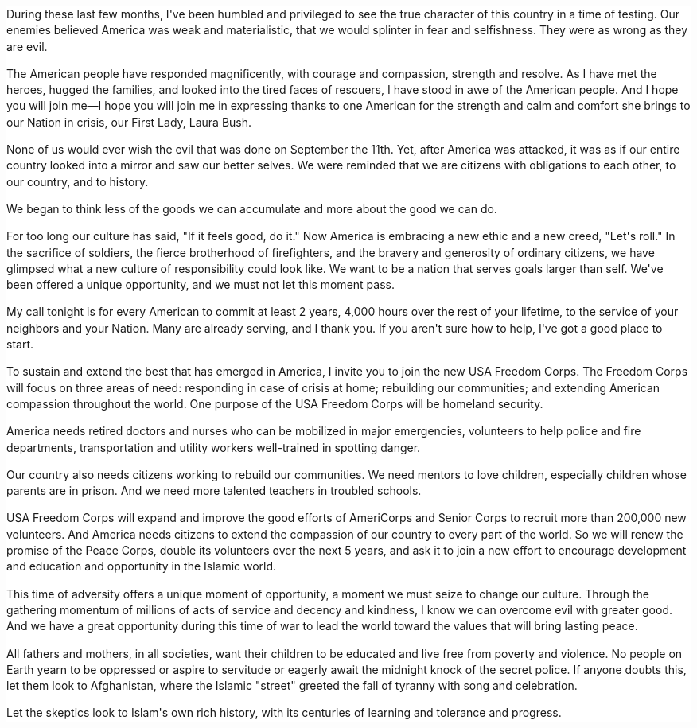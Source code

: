 During these last few months, I've been humbled and privileged to see the true character of this country in a time of testing. Our enemies believed America was weak and materialistic, that we would splinter in fear and selfishness. They were as wrong as they are evil.

The American people have responded magnificently, with courage and compassion, strength and resolve. As I have met the heroes, hugged the families, and looked into the tired faces of rescuers, I have stood in awe of the American people. And I hope you will join me—I hope you will join me in expressing thanks to one American for the strength and calm and comfort she brings to our Nation in crisis, our First Lady, Laura Bush.

None of us would ever wish the evil that was done on September the 11th. Yet, after America was attacked, it was as if our entire country looked into a mirror and saw our better selves. We were reminded that we are citizens with obligations to each other, to our country, and to history.

We began to think less of the goods we can accumulate and more about the good we can do.

For too long our culture has said, "If it feels good, do it." Now America is embracing a new ethic and a new creed, "Let's roll." In the sacrifice of soldiers, the fierce brotherhood of firefighters, and the bravery and generosity of ordinary citizens, we have glimpsed what a new culture of responsibility could look like. We want to be a nation that serves goals larger than self. We've been offered a unique opportunity, and we must not let this moment pass.

My call tonight is for every American to commit at least 2 years, 4,000 hours over the rest of your lifetime, to the service of your neighbors and your Nation. Many are already serving, and I thank you. If you aren't sure how to help, I've got a good place to start.

To sustain and extend the best that has emerged in America, I invite you to join the new USA Freedom Corps. The Freedom Corps will focus on three areas of need: responding in case of crisis at home; rebuilding our communities; and extending American compassion throughout the world. One purpose of the USA Freedom Corps will be homeland security.

America needs retired doctors and nurses who can be mobilized in major emergencies, volunteers to help police and fire departments, transportation and utility workers well-trained in spotting danger.

Our country also needs citizens working to rebuild our communities. We need mentors to love children, especially children whose parents are in prison. And we need more talented teachers in troubled schools.

USA Freedom Corps will expand and improve the good efforts of AmeriCorps and Senior Corps to recruit more than 200,000 new volunteers. And America needs citizens to extend the compassion of our country to every part of the world. So we will renew the promise of the Peace Corps, double its volunteers over the next 5 years, and ask it to join a new effort to encourage development and education and opportunity in the Islamic world.

This time of adversity offers a unique moment of opportunity, a moment we must seize to change our culture. Through the gathering momentum of millions of acts of service and decency and kindness, I know we can overcome evil with greater good. And we have a great opportunity during this time of war to lead the world toward the values that will bring lasting peace.

All fathers and mothers, in all societies, want their children to be educated and live free from poverty and violence. No people on Earth yearn to be oppressed or aspire to servitude or eagerly await the midnight knock of the secret police. If anyone doubts this, let them look to Afghanistan, where the Islamic "street" greeted the fall of tyranny with song and celebration.

Let the skeptics look to Islam's own rich history, with its centuries of learning and tolerance and progress.
